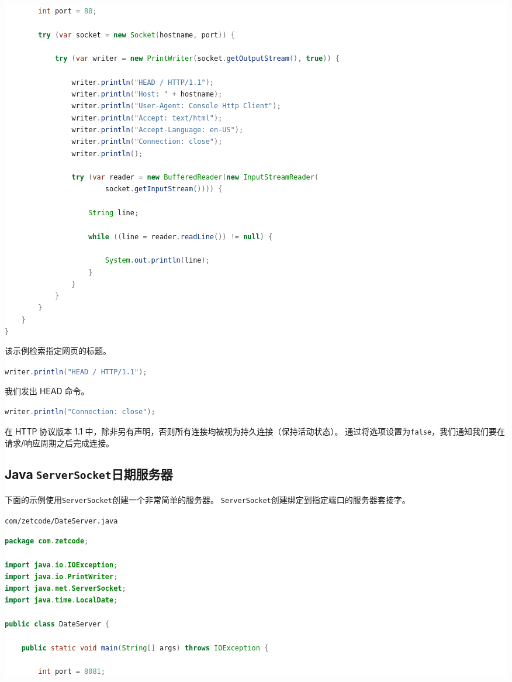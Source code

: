 ```java
        int port = 80;

        try (var socket = new Socket(hostname, port)) {

            try (var writer = new PrintWriter(socket.getOutputStream(), true)) {

                writer.println("HEAD / HTTP/1.1");
                writer.println("Host: " + hostname);
                writer.println("User-Agent: Console Http Client");
                writer.println("Accept: text/html");
                writer.println("Accept-Language: en-US");
                writer.println("Connection: close");
                writer.println();

                try (var reader = new BufferedReader(new InputStreamReader(
                        socket.getInputStream()))) {

                    String line;

                    while ((line = reader.readLine()) != null) {

                        System.out.println(line);
                    }
                }
            }
        }
    }
}

```

该示例检索指定网页的标题。

```java
writer.println("HEAD / HTTP/1.1");

```

我们发出 HEAD 命令。

```java
writer.println("Connection: close");

```

在 HTTP 协议版本 1.1 中，除非另有声明，否则所有连接均被视为持久连接（保持活动状态）。 通过将选项设置为`false`，我们通知我们要在请求/响应周期之后完成连接。

## Java `ServerSocket`日期服务器

下面的示例使用`ServerSocket`创建一个非常简单的服务器。 `ServerSocket`创建绑定到指定端口的服务器套接字。

`com/zetcode/DateServer.java`

```java
package com.zetcode;

import java.io.IOException;
import java.io.PrintWriter;
import java.net.ServerSocket;
import java.time.LocalDate;

public class DateServer {

    public static void main(String[] args) throws IOException {

        int port = 8081;

```